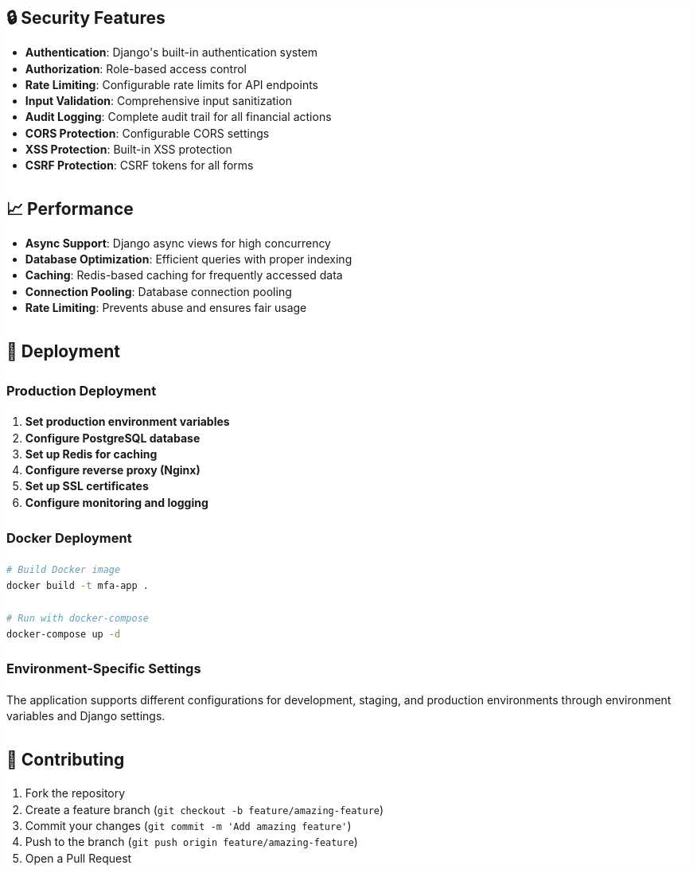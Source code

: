 ## 🔒 Security Features

- **Authentication**: Django's built-in authentication system
- **Authorization**: Role-based access control
- **Rate Limiting**: Configurable rate limits for API endpoints
- **Input Validation**: Comprehensive input sanitization
- **Audit Logging**: Complete audit trail for all financial actions
- **CORS Protection**: Configurable CORS settings
- **XSS Protection**: Built-in XSS protection
- **CSRF Protection**: CSRF tokens for all forms

## 📈 Performance

- **Async Support**: Django async views for high concurrency
- **Database Optimization**: Efficient queries with proper indexing
- **Caching**: Redis-based caching for frequently accessed data
- **Connection Pooling**: Database connection pooling
- **Rate Limiting**: Prevents abuse and ensures fair usage

## 🚀 Deployment

### Production Deployment

1. **Set production environment variables**
2. **Configure PostgreSQL database**
3. **Set up Redis for caching**
4. **Configure reverse proxy (Nginx)**
5. **Set up SSL certificates**
6. **Configure monitoring and logging**

### Docker Deployment

```bash
# Build Docker image
docker build -t mfa-app .

# Run with docker-compose
docker-compose up -d
```

### Environment-Specific Settings

The application supports different configurations for development, staging, and production environments through environment variables and Django settings.

## 🤝 Contributing

1. Fork the repository
2. Create a feature branch (`git checkout -b feature/amazing-feature`)
3. Commit your changes (`git commit -m 'Add amazing feature'`)
4. Push to the branch (`git push origin feature/amazing-feature`)
5. Open a Pull Request
